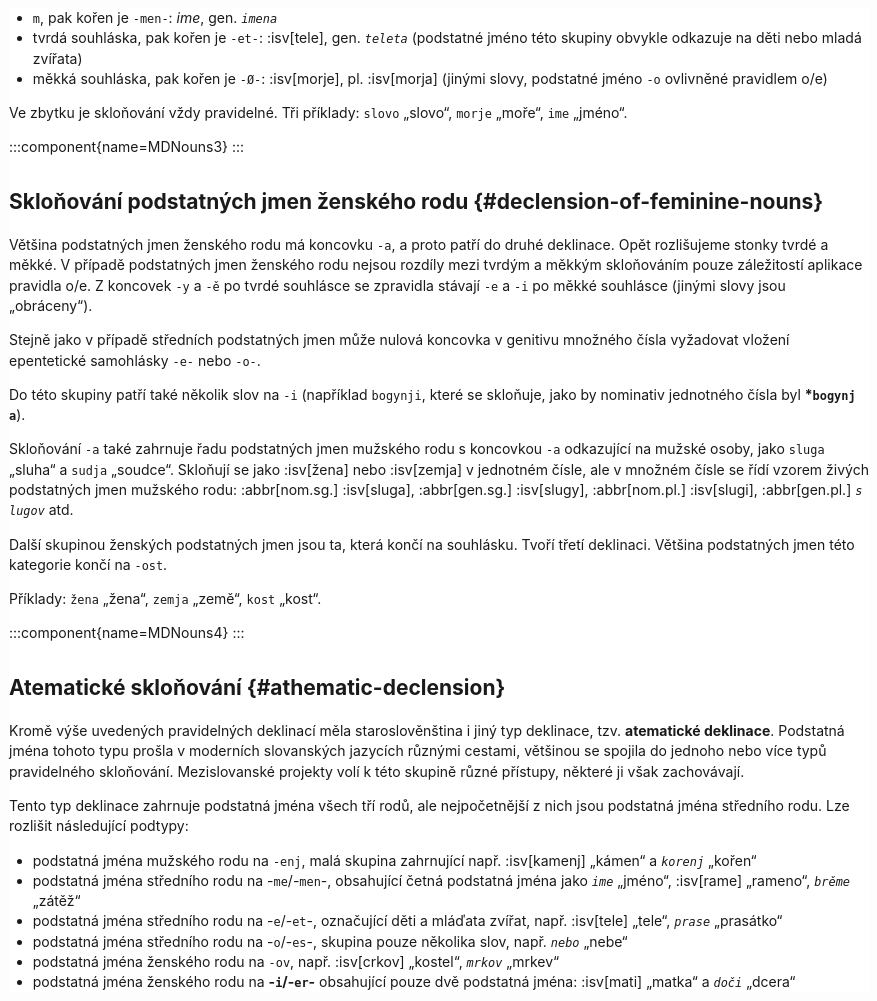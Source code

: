 - `m`, pak kořen je `-men-`: _ime_, gen. _`imena`_
- tvrdá souhláska, pak kořen je `-et-`: :isv[tele], gen. _`teleta`_ (podstatné jméno této skupiny obvykle odkazuje na děti nebo mladá zvířata)
- měkká souhláska, pak kořen je `-Ø-`: :isv[morje], pl. :isv[morja] (jinými slovy, podstatné jméno `-o` ovlivněné pravidlem o/e)

Ve zbytku je skloňování vždy pravidelné. Tři příklady: `slovo` „slovo“, `morje` „moře“, `ime` „jméno“.

:::component{name=MDNouns3}
:::

## Skloňování podstatných jmen ženského rodu \{#declension-of-feminine-nouns}

Většina podstatných jmen ženského rodu má koncovku `-a`, a proto patří do druhé deklinace. Opět rozlišujeme stonky tvrdé a měkké. V případě podstatných jmen ženského rodu nejsou rozdíly mezi tvrdým a měkkým skloňováním pouze záležitostí aplikace pravidla o/e. Z koncovek `-y` a `-ě` po tvrdé souhlásce se zpravidla stávají `-e` a `-i` po měkké souhlásce (jinými slovy jsou „obráceny“).

Stejně jako v případě středních podstatných jmen může nulová koncovka v genitivu množného čísla vyžadovat vložení epentetické samohlásky `-e-` nebo `-o-`.

Do této skupiny patří také několik slov na `-i` (například `bogynji`, které se skloňuje, jako by nominativ jednotného čísla byl **\*`bogynja`**).

Skloňování `-a` také zahrnuje řadu podstatných jmen mužského rodu s koncovkou `-a` odkazující na mužské osoby, jako `sluga` „sluha“ a `sudja` „soudce“. Skloňují se jako :isv[žena] nebo :isv[zemja] v jednotném čísle, ale v množném čísle se řídí vzorem živých podstatných jmen mužského rodu: :abbr[nom.sg.] :isv[sluga], :abbr[gen.sg.] :isv[slugy], :abbr[nom.pl.] :isv[slugi], :abbr[gen.pl.]  _`slugov`_ atd.

Další skupinou ženských podstatných jmen jsou ta, která končí na souhlásku. Tvoří třetí deklinaci. Většina podstatných jmen této kategorie končí na `-ost`.

Příklady: `žena` „žena“, `zemja` „země“, `kost` „kost“.

:::component{name=MDNouns4}
:::

## Atematické skloňování \{#athematic-declension}

Kromě výše uvedených pravidelných deklinací měla staroslověnština i jiný typ deklinace, tzv. **atematické deklinace**. Podstatná jména tohoto typu prošla v moderních slovanských jazycích různými cestami, většinou se spojila do jednoho nebo více typů pravidelného skloňování. Mezislovanské projekty volí k této skupině různé přístupy, některé ji však zachovávají.

Tento typ deklinace zahrnuje podstatná jména všech tří rodů, ale nejpočetnější z nich jsou podstatná jména středního rodu. Lze rozlišit následující podtypy:

- podstatná jména mužského rodu na `-enj`, malá skupina zahrnující např. :isv[kamenj] „kámen“ a _`korenj`_ „kořen“
- podstatná jména středního rodu na -`me`/-`men`-, obsahující četná podstatná jména jako _`ime`_ „jméno“, :isv[rame] „rameno“, _`brěme`_ „zátěž“
- podstatná jména středního rodu na -`e`/-`et`-, označující děti a mláďata zvířat, např. :isv[tele] „tele“, _`prase`_ „prasátko“
- podstatná jména středního rodu na -`o`/-`es`-, skupina pouze několika slov, např. _`nebo`_ „nebe“
- podstatná jména ženského rodu na `-ov`, např. :isv[crkov] „kostel“, _`mrkov`_ „mrkev“
- podstatná jména ženského rodu na **-`i`/-`er`-** obsahující pouze dvě podstatná jména: :isv[mati] „matka“ a _`doči`_ „dcera“


[1]: \#athematic_declension
[2]: \#feminine_declension
[3]: \#masculine_declension
[4]: ../phonology.md#o